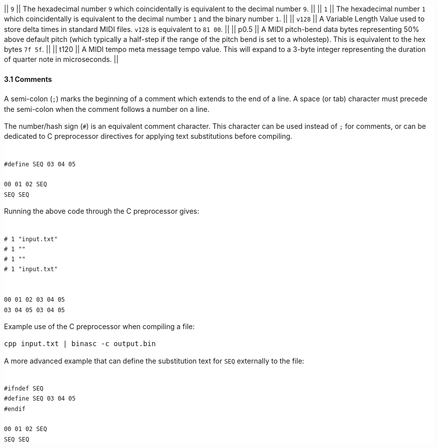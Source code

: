 || `9`    || The hexadecimal number `9` which coincidentally is equivalent to the decimal number `9`. ||
|| `1` || The hexadecimal number `1` which coincidentally is equivalent to the decimal number `1` and the binary number `1`. ||
|| `v128` || A Variable Length Value used to store delta times in standard MIDI files. `v128` is equivalent to `81 00`. ||
|| p0.5 || A MIDI pitch-bend data bytes representing 50% above default pitch (which typically a half-step if the range of the pitch bend is set to a wholestep).  This is equivalent to the hex bytes `7f 5f`. || 
|| t120 || A MIDI tempo meta message tempo value.  This will expand to a 3-byte integer representing the duration of quarter note in microseconds. || 

<h4> 3.1 Comments </h4>

A semi-colon (`;`) marks the beginning of a comment which extends to the end of a line. A space (or tab) character must precede the semi-colon when the comment follows a number on a line.

The number/hash sign (`#`) is an equivalent comment character.  This character can be used instead of `;` for comments, or can be dedicated to C preprocessor directives for applying text substitutions before compiling.

<pre><code>
#define SEQ 03 04 05

00 01 02 SEQ
SEQ SEQ
</code></pre>

Running the above code through the C preprocessor gives:

<pre><code>
# 1 "input.txt"
# 1 "<built-in>"
# 1 "<command-line>"
# 1 "input.txt"


00 01 02 03 04 05
03 04 05 03 04 05
</code></pre>

Example use of the C preprocessor when compiling a file:

<pre>cpp input.txt | binasc -c output.bin</pre>

A more advanced example that can define the substitution text for `SEQ` externally to the file:

<pre><code>
#ifndef SEQ 
#define SEQ 03 04 05
#endif

00 01 02 SEQ
SEQ SEQ
</code></pre>

